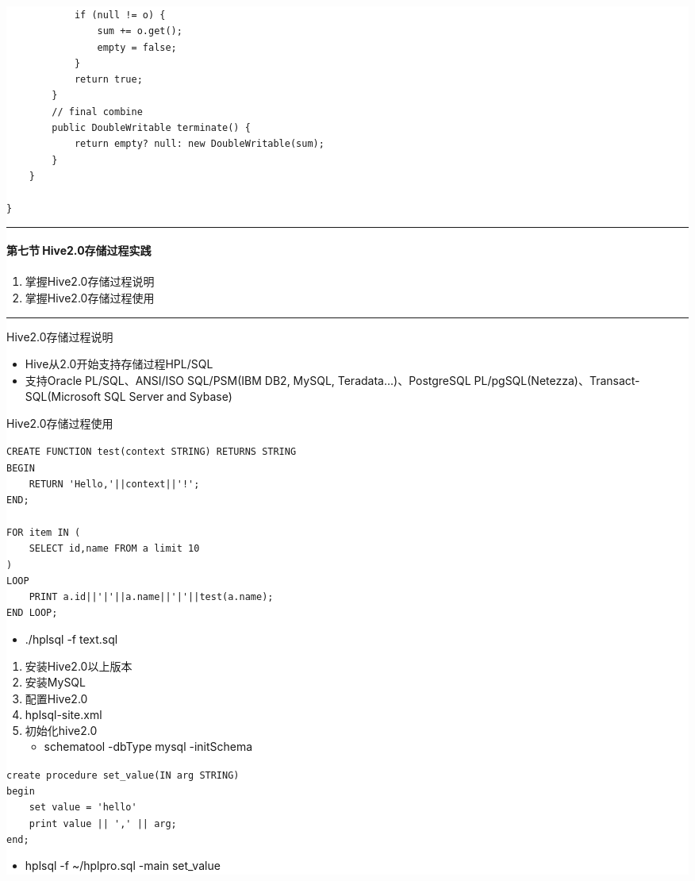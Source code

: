 ```
			if (null != o) {
				sum += o.get();
				empty = false;
			}
			return true;			
		}
		// final combine
		public DoubleWritable terminate() {
			return empty? null: new DoubleWritable(sum);			
		}
	}

}
```

***

<h4 id='7'>第七节 Hive2.0存储过程实践</h4>

1. 掌握Hive2.0存储过程说明
2. 掌握Hive2.0存储过程使用

---

Hive2.0存储过程说明
- Hive从2.0开始支持存储过程HPL/SQL
- 支持Oracle PL/SQL、ANSI/ISO SQL/PSM(IBM DB2, MySQL, Teradata...)、PostgreSQL PL/pgSQL(Netezza)、Transact-SQL(Microsoft SQL Server and Sybase)

Hive2.0存储过程使用
```
CREATE FUNCTION test(context STRING) RETURNS STRING
BEGIN
    RETURN 'Hello,'||context||'!';
END;

FOR item IN (
    SELECT id,name FROM a limit 10
)
LOOP
    PRINT a.id||'|'||a.name||'|'||test(a.name);
END LOOP;
```
- ./hplsql -f text.sql
1. 安装Hive2.0以上版本
2. 安装MySQL
3. 配置Hive2.0
4. hplsql-site.xml
5. 初始化hive2.0
    - schematool -dbType mysql -initSchema

```
create procedure set_value(IN arg STRING)
begin
    set value = 'hello'
    print value || ',' || arg;
end;
```
- hplsql -f ~/hplpro.sql -main set_value
